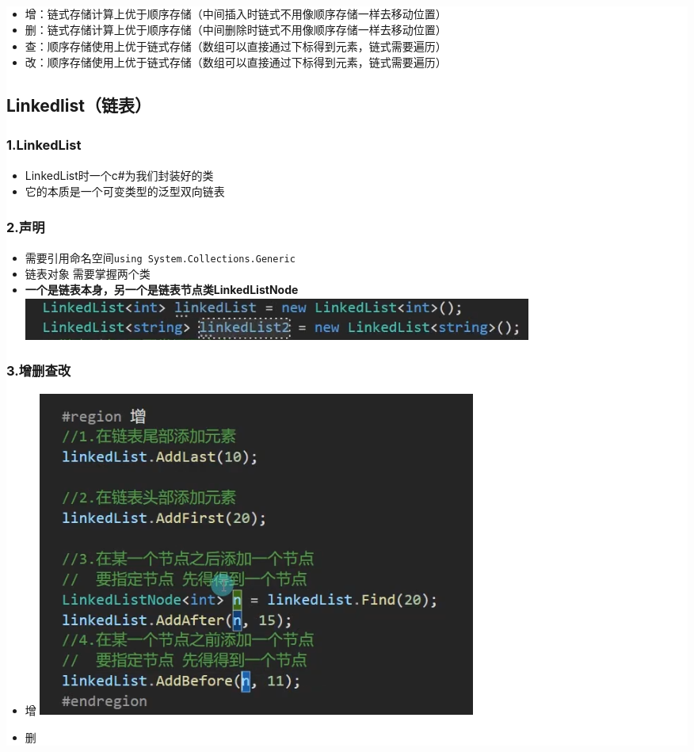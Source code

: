 - 增：链式存储计算上优于顺序存储（中间插入时链式不用像顺序存储一样去移动位置）
- 删：链式存储计算上优于顺序存储（中间删除时链式不用像顺序存储一样去移动位置）
- 查：顺序存储使用上优于链式存储（数组可以直接通过下标得到元素，链式需要遍历）
- 改：顺序存储使用上优于链式存储（数组可以直接通过下标得到元素，链式需要遍历）

## Linkedlist（链表）

### 1.LinkedList

- LinkedList时一个c#为我们封装好的类
- 它的本质是一个可变类型的泛型双向链表

### 2.声明

- 需要引用命名空间`using System.Collections.Generic`
- 链表对象 需要掌握两个类
- **一个是链表本身，另一个是链表节点类LinkedListNode**
  ![image-20230510192112861](.assets/image-20230510192112861.png)

### 3.增删查改

- 增
  ![image-20230510193527341](.assets/image-20230510193527341.png)

- 删